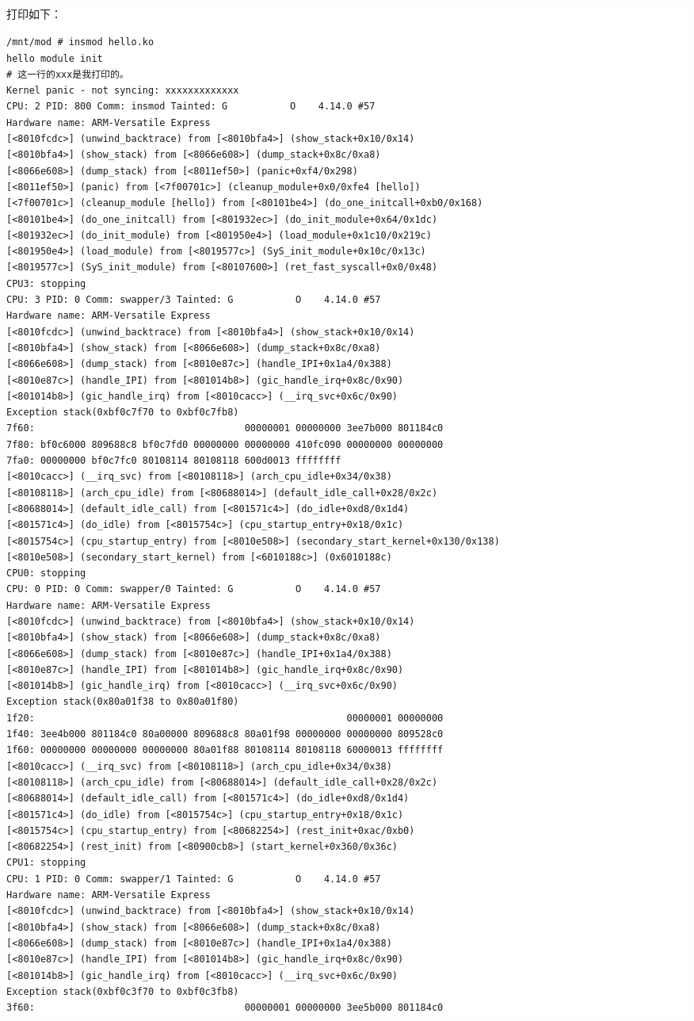 打印如下：

```
/mnt/mod # insmod hello.ko
hello module init
# 这一行的xxx是我打印的。
Kernel panic - not syncing: xxxxxxxxxxxxx
CPU: 2 PID: 800 Comm: insmod Tainted: G           O    4.14.0 #57
Hardware name: ARM-Versatile Express
[<8010fcdc>] (unwind_backtrace) from [<8010bfa4>] (show_stack+0x10/0x14)
[<8010bfa4>] (show_stack) from [<8066e608>] (dump_stack+0x8c/0xa8)
[<8066e608>] (dump_stack) from [<8011ef50>] (panic+0xf4/0x298)
[<8011ef50>] (panic) from [<7f00701c>] (cleanup_module+0x0/0xfe4 [hello])
[<7f00701c>] (cleanup_module [hello]) from [<80101be4>] (do_one_initcall+0xb0/0x168)
[<80101be4>] (do_one_initcall) from [<801932ec>] (do_init_module+0x64/0x1dc)
[<801932ec>] (do_init_module) from [<801950e4>] (load_module+0x1c10/0x219c)
[<801950e4>] (load_module) from [<8019577c>] (SyS_init_module+0x10c/0x13c)
[<8019577c>] (SyS_init_module) from [<80107600>] (ret_fast_syscall+0x0/0x48)
CPU3: stopping
CPU: 3 PID: 0 Comm: swapper/3 Tainted: G           O    4.14.0 #57
Hardware name: ARM-Versatile Express
[<8010fcdc>] (unwind_backtrace) from [<8010bfa4>] (show_stack+0x10/0x14)
[<8010bfa4>] (show_stack) from [<8066e608>] (dump_stack+0x8c/0xa8)
[<8066e608>] (dump_stack) from [<8010e87c>] (handle_IPI+0x1a4/0x388)
[<8010e87c>] (handle_IPI) from [<801014b8>] (gic_handle_irq+0x8c/0x90)
[<801014b8>] (gic_handle_irq) from [<8010cacc>] (__irq_svc+0x6c/0x90)
Exception stack(0xbf0c7f70 to 0xbf0c7fb8)
7f60:                                     00000001 00000000 3ee7b000 801184c0
7f80: bf0c6000 809688c8 bf0c7fd0 00000000 00000000 410fc090 00000000 00000000
7fa0: 00000000 bf0c7fc0 80108114 80108118 600d0013 ffffffff
[<8010cacc>] (__irq_svc) from [<80108118>] (arch_cpu_idle+0x34/0x38)
[<80108118>] (arch_cpu_idle) from [<80688014>] (default_idle_call+0x28/0x2c)
[<80688014>] (default_idle_call) from [<801571c4>] (do_idle+0xd8/0x1d4)
[<801571c4>] (do_idle) from [<8015754c>] (cpu_startup_entry+0x18/0x1c)
[<8015754c>] (cpu_startup_entry) from [<8010e508>] (secondary_start_kernel+0x130/0x138)
[<8010e508>] (secondary_start_kernel) from [<6010188c>] (0x6010188c)
CPU0: stopping
CPU: 0 PID: 0 Comm: swapper/0 Tainted: G           O    4.14.0 #57
Hardware name: ARM-Versatile Express
[<8010fcdc>] (unwind_backtrace) from [<8010bfa4>] (show_stack+0x10/0x14)
[<8010bfa4>] (show_stack) from [<8066e608>] (dump_stack+0x8c/0xa8)
[<8066e608>] (dump_stack) from [<8010e87c>] (handle_IPI+0x1a4/0x388)
[<8010e87c>] (handle_IPI) from [<801014b8>] (gic_handle_irq+0x8c/0x90)
[<801014b8>] (gic_handle_irq) from [<8010cacc>] (__irq_svc+0x6c/0x90)
Exception stack(0x80a01f38 to 0x80a01f80)
1f20:                                                       00000001 00000000
1f40: 3ee4b000 801184c0 80a00000 809688c8 80a01f98 00000000 00000000 809528c0
1f60: 00000000 00000000 00000000 80a01f88 80108114 80108118 60000013 ffffffff
[<8010cacc>] (__irq_svc) from [<80108118>] (arch_cpu_idle+0x34/0x38)
[<80108118>] (arch_cpu_idle) from [<80688014>] (default_idle_call+0x28/0x2c)
[<80688014>] (default_idle_call) from [<801571c4>] (do_idle+0xd8/0x1d4)
[<801571c4>] (do_idle) from [<8015754c>] (cpu_startup_entry+0x18/0x1c)
[<8015754c>] (cpu_startup_entry) from [<80682254>] (rest_init+0xac/0xb0)
[<80682254>] (rest_init) from [<80900cb8>] (start_kernel+0x360/0x36c)
CPU1: stopping
CPU: 1 PID: 0 Comm: swapper/1 Tainted: G           O    4.14.0 #57
Hardware name: ARM-Versatile Express
[<8010fcdc>] (unwind_backtrace) from [<8010bfa4>] (show_stack+0x10/0x14)
[<8010bfa4>] (show_stack) from [<8066e608>] (dump_stack+0x8c/0xa8)
[<8066e608>] (dump_stack) from [<8010e87c>] (handle_IPI+0x1a4/0x388)
[<8010e87c>] (handle_IPI) from [<801014b8>] (gic_handle_irq+0x8c/0x90)
[<801014b8>] (gic_handle_irq) from [<8010cacc>] (__irq_svc+0x6c/0x90)
Exception stack(0xbf0c3f70 to 0xbf0c3fb8)
3f60:                                     00000001 00000000 3ee5b000 801184c0
```